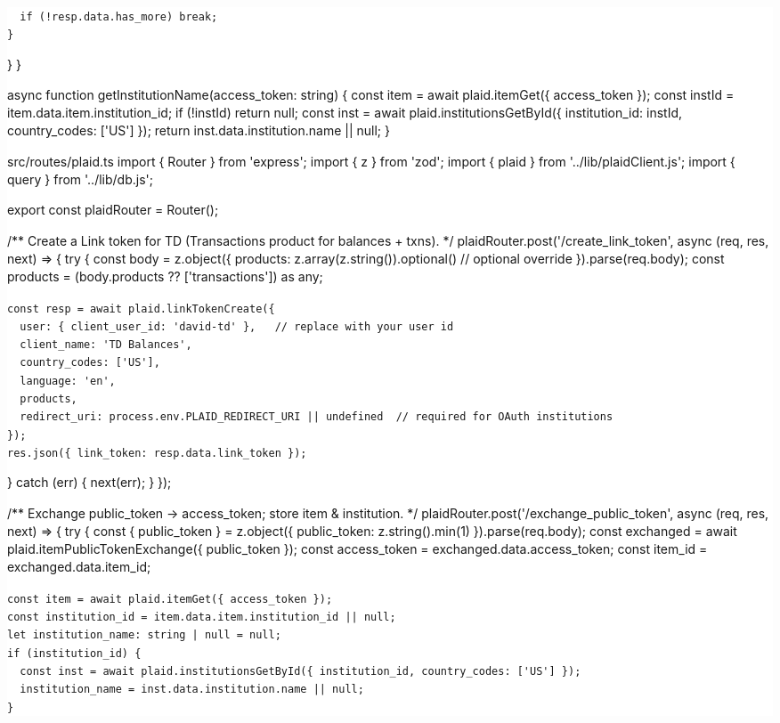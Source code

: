      if (!resp.data.has_more) break;
    }
  }
}

async function getInstitutionName(access_token: string) {
  const item = await plaid.itemGet({ access_token });
  const instId = item.data.item.institution_id;
  if (!instId) return null;
  const inst = await plaid.institutionsGetById({ institution_id: instId, country_codes: ['US'] });
  return inst.data.institution.name || null;
}

src/routes/plaid.ts
import { Router } from 'express';
import { z } from 'zod';
import { plaid } from '../lib/plaidClient.js';
import { query } from '../lib/db.js';

export const plaidRouter = Router();

/** Create a Link token for TD (Transactions product for balances + txns). */
plaidRouter.post('/create_link_token', async (req, res, next) => {
  try {
    const body = z.object({
      products: z.array(z.string()).optional() // optional override
    }).parse(req.body);
    const products = (body.products ?? ['transactions']) as any;

    const resp = await plaid.linkTokenCreate({
      user: { client_user_id: 'david-td' },   // replace with your user id
      client_name: 'TD Balances',
      country_codes: ['US'],
      language: 'en',
      products,
      redirect_uri: process.env.PLAID_REDIRECT_URI || undefined  // required for OAuth institutions
    });
    res.json({ link_token: resp.data.link_token });
  } catch (err) { next(err); }
});

/** Exchange public_token -> access_token; store item & institution. */
plaidRouter.post('/exchange_public_token', async (req, res, next) => {
  try {
    const { public_token } = z.object({ public_token: z.string().min(1) }).parse(req.body);
    const exchanged = await plaid.itemPublicTokenExchange({ public_token });
    const access_token = exchanged.data.access_token;
    const item_id = exchanged.data.item_id;

    const item = await plaid.itemGet({ access_token });
    const institution_id = item.data.item.institution_id || null;
    let institution_name: string | null = null;
    if (institution_id) {
      const inst = await plaid.institutionsGetById({ institution_id, country_codes: ['US'] });
      institution_name = inst.data.institution.name || null;
    }
